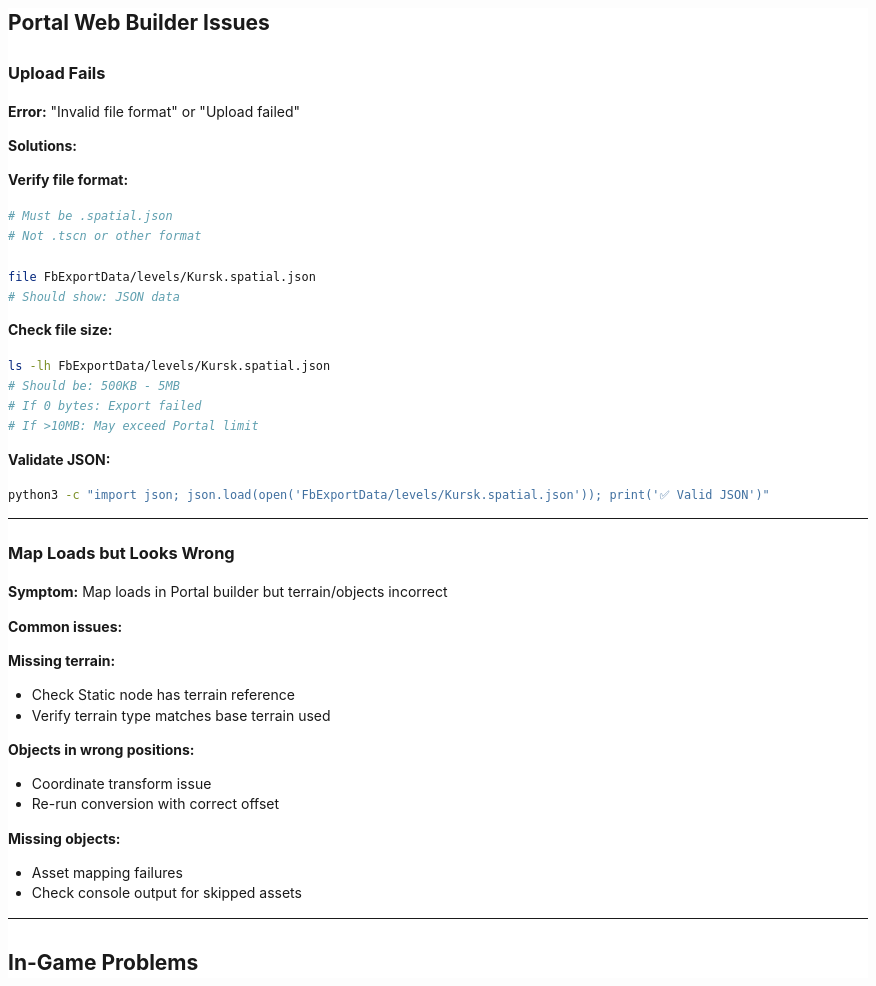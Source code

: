 
## Portal Web Builder Issues

### Upload Fails

**Error:** "Invalid file format" or "Upload failed"

**Solutions:**

**Verify file format:**
```bash
# Must be .spatial.json
# Not .tscn or other format

file FbExportData/levels/Kursk.spatial.json
# Should show: JSON data
```

**Check file size:**
```bash
ls -lh FbExportData/levels/Kursk.spatial.json
# Should be: 500KB - 5MB
# If 0 bytes: Export failed
# If >10MB: May exceed Portal limit
```

**Validate JSON:**
```bash
python3 -c "import json; json.load(open('FbExportData/levels/Kursk.spatial.json')); print('✅ Valid JSON')"
```

---

### Map Loads but Looks Wrong

**Symptom:** Map loads in Portal builder but terrain/objects incorrect

**Common issues:**

**Missing terrain:**
- Check Static node has terrain reference
- Verify terrain type matches base terrain used

**Objects in wrong positions:**
- Coordinate transform issue
- Re-run conversion with correct offset

**Missing objects:**
- Asset mapping failures
- Check console output for skipped assets

---

## In-Game Problems
